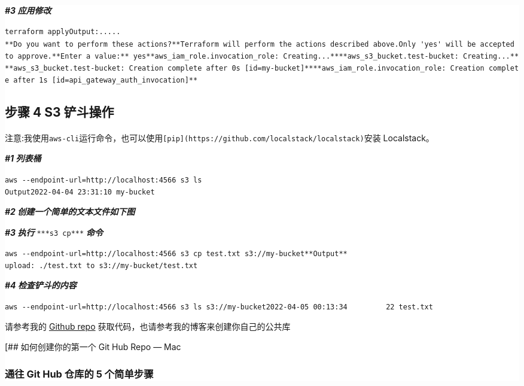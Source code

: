 ***#3 应用修改***

```
terraform applyOutput:.....
**Do you want to perform these actions?**Terraform will perform the actions described above.Only 'yes' will be accepted to approve.**Enter a value:** yes**aws_iam_role.invocation_role: Creating...****aws_s3_bucket.test-bucket: Creating...****aws_s3_bucket.test-bucket: Creation complete after 0s [id=my-bucket]****aws_iam_role.invocation_role: Creation complete after 1s [id=api_gateway_auth_invocation]**
```

## 步骤 4 S3 铲斗操作

注意:我使用`aws-cli`运行命令，也可以使用`[pip](https://github.com/localstack/localstack)`安装 Localstack。

***#1 列表桶***

```
aws --endpoint-url=http://localhost:4566 s3 ls
Output2022-04-04 23:31:10 my-bucket
```

***#2 创建一个简单的文本文件如下图***

***#3 执行*** `***s3 cp***` ***命令***

```
aws --endpoint-url=http://localhost:4566 s3 cp test.txt s3://my-bucket**Output**
upload: ./test.txt to s3://my-bucket/test.txt
```

***#4 检查铲斗的内容***

```
aws --endpoint-url=http://localhost:4566 s3 ls s3://my-bucket2022-04-05 00:13:34         22 test.txt
```

请参考我的 [Github repo](https://github.com/pgolani28/terraform_localstack_demo) 获取代码，也请参考我的博客来创建你自己的公共库

[](https://faun.pub/how-to-create-your-first-git-hub-repo-mac-f3df63398c94) [## 如何创建你的第一个 Git Hub Repo — Mac

### 通往 Git Hub 仓库的 5 个简单步骤
